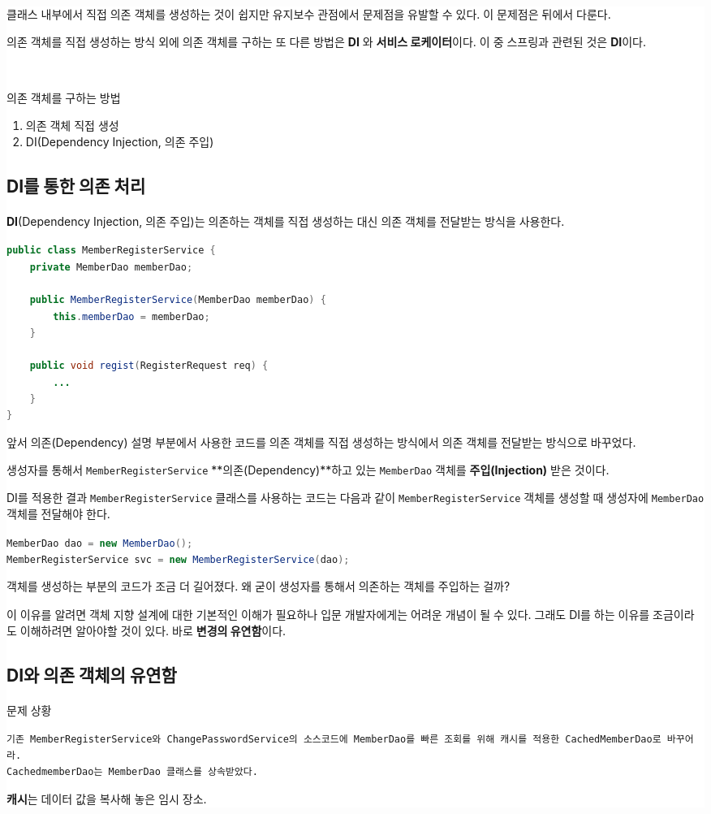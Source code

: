 클래스 내부에서 직접 의존 객체를 생성하는 것이 쉽지만 유지보수 관점에서 문제점을 유발할 수 있다. 이 문제점은 뒤에서 다룬다.

의존 객체를 직접 생성하는 방식 외에 의존 객체를 구하는 또 다른 방법은 **DI** 와 **서비스 로케이터**이다. 이 중 스프링과 관련된 것은 **DI**이다.

<br>

의존 객체를 구하는 방법
1. 의존 객체 직접 생성
2. DI(Dependency Injection, 의존 주입)



## DI를 통한 의존 처리

**DI**(Dependency Injection, 의존 주입)는 의존하는 객체를 직접 생성하는 대신 의존 객체를 전달받는 방식을 사용한다.

```java
public class MemberRegisterService {
	private MemberDao memberDao;

    public MemberRegisterService(MemberDao memberDao) {
        this.memberDao = memberDao;
    }
	
	public void regist(RegisterRequest req) {
		...
	}
}
```
앞서 의존(Dependency) 설명 부분에서 사용한 코드를 의존 객체를 직접 생성하는 방식에서 의존 객체를 전달받는 방식으로 바꾸었다.

생성자를 통해서 `MemberRegisterService` **의존(Dependency)**하고 있는 `MemberDao` 객체를 **주입(Injection)** 받은 것이다.

DI를 적용한 결과 `MemberRegisterService` 클래스를 사용하는 코드는 다음과 같이 `MemberRegisterService` 객체를 생성할 때 생성자에 `MemberDao` 객체를 전달해야 한다.

```java
MemberDao dao = new MemberDao();
MemberRegisterService svc = new MemberRegisterService(dao);
```

객체를 생성하는 부분의 코드가 조금 더 길어졌다.
왜 굳이 생성자를 통해서 의존하는 객체를 주입하는 걸까?

이 이유를 알려면 객체 지향 설계에 대한 기본적인 이해가 필요하나 입문 개발자에게는 어려운 개념이 될 수 있다. 그래도 DI를 하는 이유를 조금이라도 이해하려면 알아야할 것이 있다. 바로 **변경의 유연함**이다.


## DI와 의존 객체의 유연함
문제 상황
```
기존 MemberRegisterService와 ChangePasswordService의 소스코드에 MemberDao를 빠른 조회를 위해 캐시를 적용한 CachedMemberDao로 바꾸어라.
CachedmemberDao는 MemberDao 클래스를 상속받았다.
```

**캐시**는 데이터 값을 복사해 놓은 임시 장소.
